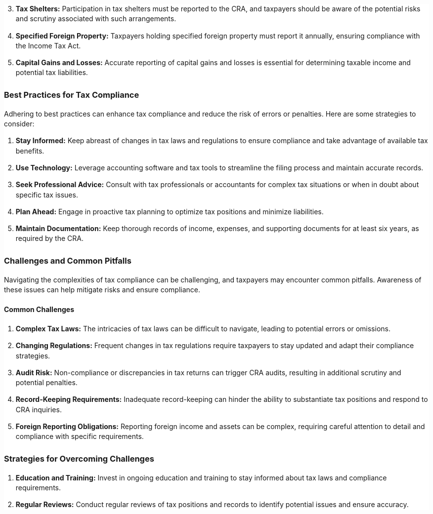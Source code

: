 3. **Tax Shelters:** Participation in tax shelters must be reported to the CRA, and taxpayers should be aware of the potential risks and scrutiny associated with such arrangements.

4. **Specified Foreign Property:** Taxpayers holding specified foreign property must report it annually, ensuring compliance with the Income Tax Act.

5. **Capital Gains and Losses:** Accurate reporting of capital gains and losses is essential for determining taxable income and potential tax liabilities.

### Best Practices for Tax Compliance

Adhering to best practices can enhance tax compliance and reduce the risk of errors or penalties. Here are some strategies to consider:

1. **Stay Informed:** Keep abreast of changes in tax laws and regulations to ensure compliance and take advantage of available tax benefits.

2. **Use Technology:** Leverage accounting software and tax tools to streamline the filing process and maintain accurate records.

3. **Seek Professional Advice:** Consult with tax professionals or accountants for complex tax situations or when in doubt about specific tax issues.

4. **Plan Ahead:** Engage in proactive tax planning to optimize tax positions and minimize liabilities.

5. **Maintain Documentation:** Keep thorough records of income, expenses, and supporting documents for at least six years, as required by the CRA.

### Challenges and Common Pitfalls

Navigating the complexities of tax compliance can be challenging, and taxpayers may encounter common pitfalls. Awareness of these issues can help mitigate risks and ensure compliance.

#### Common Challenges

1. **Complex Tax Laws:** The intricacies of tax laws can be difficult to navigate, leading to potential errors or omissions.

2. **Changing Regulations:** Frequent changes in tax regulations require taxpayers to stay updated and adapt their compliance strategies.

3. **Audit Risk:** Non-compliance or discrepancies in tax returns can trigger CRA audits, resulting in additional scrutiny and potential penalties.

4. **Record-Keeping Requirements:** Inadequate record-keeping can hinder the ability to substantiate tax positions and respond to CRA inquiries.

5. **Foreign Reporting Obligations:** Reporting foreign income and assets can be complex, requiring careful attention to detail and compliance with specific requirements.

### Strategies for Overcoming Challenges

1. **Education and Training:** Invest in ongoing education and training to stay informed about tax laws and compliance requirements.

2. **Regular Reviews:** Conduct regular reviews of tax positions and records to identify potential issues and ensure accuracy.
